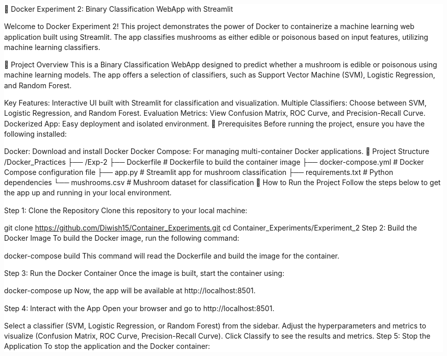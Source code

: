 🚀 Docker Experiment 2: Binary Classification WebApp with Streamlit

Welcome to Docker Experiment 2! This project demonstrates the power of Docker to containerize a machine learning web application built using Streamlit. The app classifies mushrooms as either edible or poisonous based on input features, utilizing machine learning classifiers.

🚀 Project Overview
This is a Binary Classification WebApp designed to predict whether a mushroom is edible or poisonous using machine learning models. The app offers a selection of classifiers, such as Support Vector Machine (SVM), Logistic Regression, and Random Forest.

Key Features:
Interactive UI built with Streamlit for classification and visualization.
Multiple Classifiers: Choose between SVM, Logistic Regression, and Random Forest.
Evaluation Metrics: View Confusion Matrix, ROC Curve, and Precision-Recall Curve.
Dockerized App: Easy deployment and isolated environment.
📝 Prerequisites
Before running the project, ensure you have the following installed:

Docker: Download and install Docker
Docker Compose: For managing multi-container Docker applications.
📂 Project Structure
/Docker_Practices
├── /Exp-2
    ├── Dockerfile                 # Dockerfile to build the container image
    ├── docker-compose.yml         # Docker Compose configuration file
    ├── app.py                     # Streamlit app for mushroom classification
    ├── requirements.txt           # Python dependencies
    └── mushrooms.csv              # Mushroom dataset for classification
🚀 How to Run the Project
Follow the steps below to get the app up and running in your local environment.

Step 1: Clone the Repository
Clone this repository to your local machine:

git clone https://github.com/Diwish15/Container_Experiments.git
cd Container_Experiments/Experiment_2
Step 2: Build the Docker Image
To build the Docker image, run the following command:

docker-compose build
This command will read the Dockerfile and build the image for the container.

Step 3: Run the Docker Container
Once the image is built, start the container using:

docker-compose up
Now, the app will be available at http://localhost:8501.

Step 4: Interact with the App
Open your browser and go to http://localhost:8501.

Select a classifier (SVM, Logistic Regression, or Random Forest) from the sidebar.
Adjust the hyperparameters and metrics to visualize (Confusion Matrix, ROC Curve, Precision-Recall Curve).
Click Classify to see the results and metrics.
Step 5: Stop the Application
To stop the application and the Docker container:
